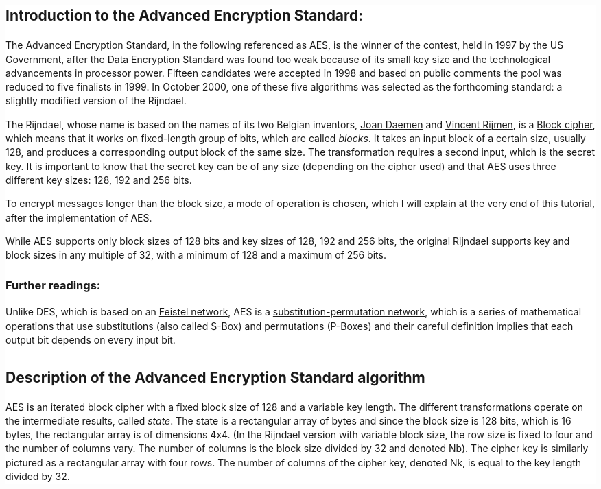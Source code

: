 ## Introduction to the Advanced Encryption Standard:

The Advanced Encryption Standard, in the following referenced as AES, is
the winner of the contest, held in 1997 by the US Government, after the
[Data Encryption
Standard](http://en.wikipedia.org/wiki/Data_Encryption_Standard) was
found too weak because of its small key size and the technological
advancements in processor power. Fifteen candidates were accepted in
1998 and based on public comments the pool was reduced to five finalists
in 1999. In October 2000, one of these five algorithms was selected as
the forthcoming standard: a slightly modified version of the Rijndael.

The Rijndael, whose name is based on the names of its two Belgian
inventors, [Joan Daemen](http://en.wikipedia.org/wiki/Joan_Daemen) and
[Vincent Rijmen](http://en.wikipedia.org/wiki/Vincent_Rijmen), is a
[Block cipher](http://en.wikipedia.org/wiki/Block_cipher), which means
that it works on fixed-length group of bits, which are called *blocks*.
It takes an input block of a certain size, usually 128, and produces a
corresponding output block of the same size. The transformation requires
a second input, which is the secret key. It is important to know that
the secret key can be of any size (depending on the cipher used) and
that AES uses three different key sizes: 128, 192 and 256 bits.

To encrypt messages longer than the block size, a [mode of
operation](http://en.wikipedia.org/wiki/Block_cipher_modes_of_operation)
is chosen, which I will explain at the very end of this tutorial, after
the implementation of AES.

While AES supports only block sizes of 128 bits and key sizes of 128,
192 and 256 bits, the original Rijndael supports key and block sizes in
any multiple of 32, with a minimum of 128 and a maximum of 256 bits.

### Further readings:

Unlike DES, which is based on an [Feistel
network](http://en.wikipedia.org/wiki/Feistel_network), AES is a
[substitution-permutation
network](http://en.wikipedia.org/wiki/Substitution-permutation_network),
which is a series of mathematical operations that use substitutions
(also called S-Box) and permutations (P-Boxes) and their careful
definition implies that each output bit depends on every input bit.

## Description of the Advanced Encryption Standard algorithm

AES is an iterated block cipher with a fixed block size of 128 and a
variable key length. The different transformations operate on the
intermediate results, called *state*. The state is a rectangular array
of bytes and since the block size is 128 bits, which is 16 bytes, the
rectangular array is of dimensions 4x4. (In the Rijndael version with
variable block size, the row size is fixed to four and the number of
columns vary. The number of columns is the block size divided by 32 and
denoted Nb). The cipher key is similarly pictured as a rectangular array
with four rows. The number of columns of the cipher key, denoted Nk, is
equal to the key length divided by 32.
